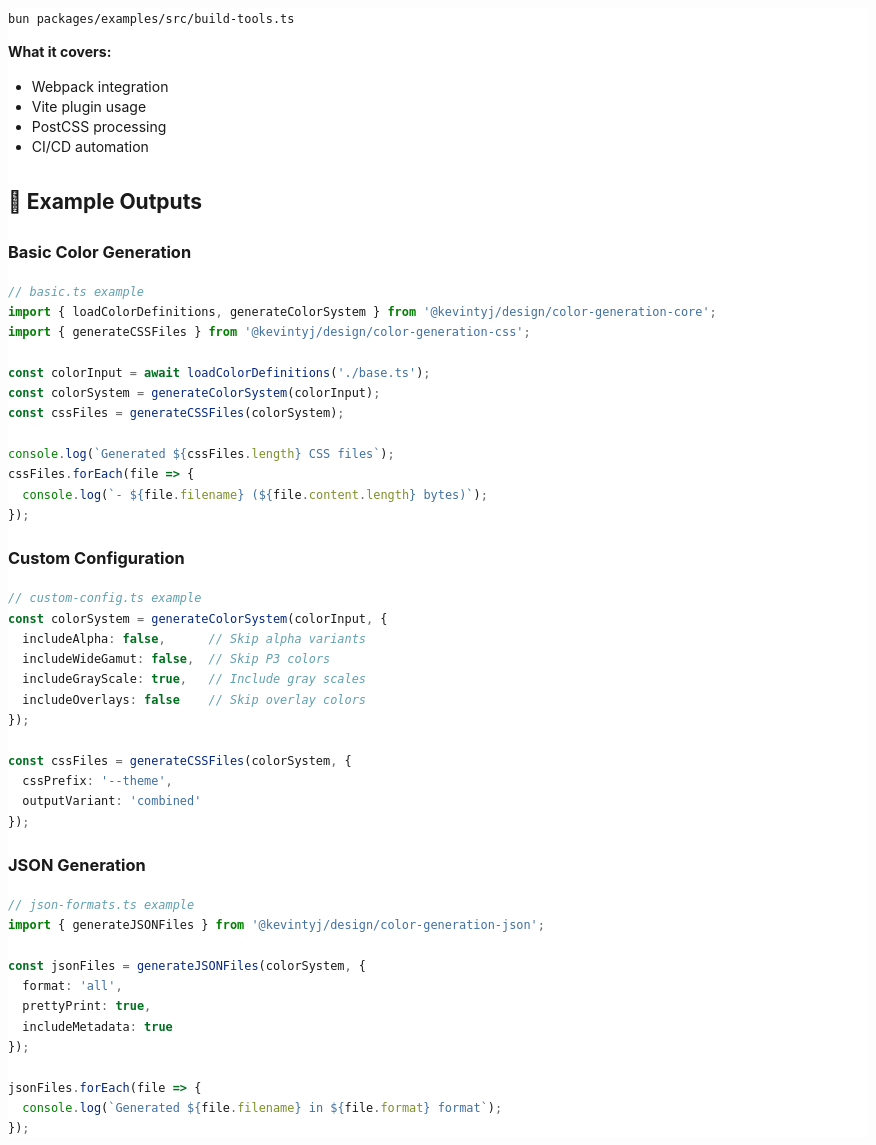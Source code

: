 ```bash
bun packages/examples/src/build-tools.ts
```

**What it covers:**
- Webpack integration
- Vite plugin usage
- PostCSS processing
- CI/CD automation

## 🎨 Example Outputs

### Basic Color Generation

```typescript
// basic.ts example
import { loadColorDefinitions, generateColorSystem } from '@kevintyj/design/color-generation-core';
import { generateCSSFiles } from '@kevintyj/design/color-generation-css';

const colorInput = await loadColorDefinitions('./base.ts');
const colorSystem = generateColorSystem(colorInput);
const cssFiles = generateCSSFiles(colorSystem);

console.log(`Generated ${cssFiles.length} CSS files`);
cssFiles.forEach(file => {
  console.log(`- ${file.filename} (${file.content.length} bytes)`);
});
```

### Custom Configuration

```typescript
// custom-config.ts example
const colorSystem = generateColorSystem(colorInput, {
  includeAlpha: false,      // Skip alpha variants
  includeWideGamut: false,  // Skip P3 colors
  includeGrayScale: true,   // Include gray scales
  includeOverlays: false    // Skip overlay colors
});

const cssFiles = generateCSSFiles(colorSystem, {
  cssPrefix: '--theme',
  outputVariant: 'combined'
});
```

### JSON Generation

```typescript
// json-formats.ts example
import { generateJSONFiles } from '@kevintyj/design/color-generation-json';

const jsonFiles = generateJSONFiles(colorSystem, {
  format: 'all',
  prettyPrint: true,
  includeMetadata: true
});

jsonFiles.forEach(file => {
  console.log(`Generated ${file.filename} in ${file.format} format`);
});
```
